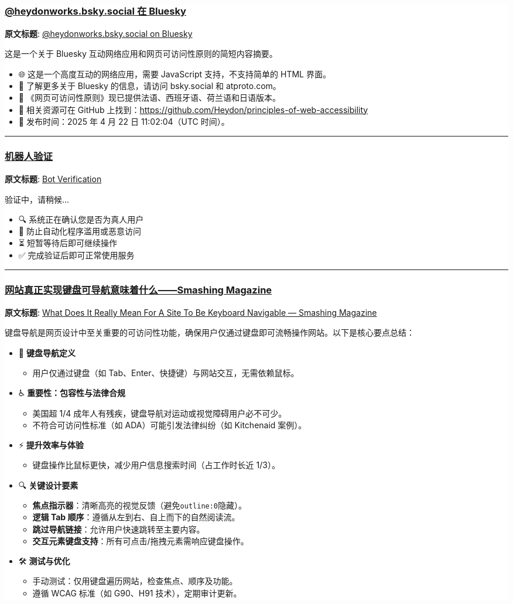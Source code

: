 
### [@heydonworks.bsky.social 在 Bluesky](https://bsky.app/profile/heydonworks.bsky.social/post/3lnfjp2bq5c2o)

**原文标题**: [@heydonworks.bsky.social on Bluesky](https://bsky.app/profile/heydonworks.bsky.social/post/3lnfjp2bq5c2o)

这是一个关于 Bluesky 互动网络应用和网页可访问性原则的简短内容摘要。

- 🌐 这是一个高度互动的网络应用，需要 JavaScript 支持，不支持简单的 HTML 界面。
- 🔗 了解更多关于 Bluesky 的信息，请访问 bsky.social 和 atproto.com。
- 📜 《网页可访问性原则》现已提供法语、西班牙语、荷兰语和日语版本。
- 🤘 相关资源可在 GitHub 上找到：https://github.com/Heydon/principles-of-web-accessibility
- 📅 发布时间：2025 年 4 月 22 日 11:02:04（UTC 时间）。

---

### [机器人验证](https://karlgroves.com/ai-is-the-future-of-accessibility/)

**原文标题**: [Bot Verification](https://karlgroves.com/ai-is-the-future-of-accessibility/)

验证中，请稍候...

- 🔍 系统正在确认您是否为真人用户  
- 🤖 防止自动化程序滥用或恶意访问  
- ⏳ 短暂等待后即可继续操作  
- ✅ 完成验证后即可正常使用服务

---

### [网站真正实现键盘可导航意味着什么——Smashing Magazine](https://www.smashingmagazine.com/2025/04/what-mean-site-be-keyboard-navigable/)

**原文标题**: [What Does It Really Mean For A Site To Be Keyboard Navigable — Smashing Magazine](https://www.smashingmagazine.com/2025/04/what-mean-site-be-keyboard-navigable/)

键盘导航是网页设计中至关重要的可访问性功能，确保用户仅通过键盘即可流畅操作网站。以下是核心要点总结：

- 🎯 **键盘导航定义**  
  - 用户仅通过键盘（如 Tab、Enter、快捷键）与网站交互，无需依赖鼠标。

- ♿ **重要性：包容性与法律合规**  
  - 美国超 1/4 成年人有残疾，键盘导航对运动或视觉障碍用户必不可少。  
  - 不符合可访问性标准（如 ADA）可能引发法律纠纷（如 Kitchenaid 案例）。

- ⚡ **提升效率与体验**  
  - 键盘操作比鼠标更快，减少用户信息搜索时间（占工作时长近 1/3）。

- 🔍 **关键设计要素**  
  - **焦点指示器**：清晰高亮的视觉反馈（避免`outline:0`隐藏）。  
  - **逻辑 Tab 顺序**：遵循从左到右、自上而下的自然阅读流。  
  - **跳过导航链接**：允许用户快速跳转至主要内容。  
  - **交互元素键盘支持**：所有可点击/拖拽元素需响应键盘操作。

- 🛠️ **测试与优化**  
  - 手动测试：仅用键盘遍历网站，检查焦点、顺序及功能。  
  - 遵循 WCAG 标准（如 G90、H91 技术），定期审计更新。
